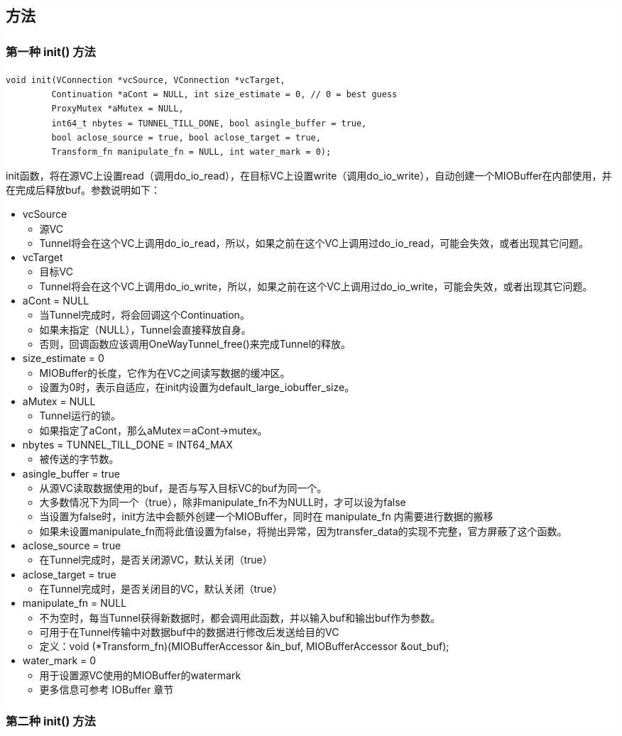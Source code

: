 ## 方法

### 第一种 init() 方法

```
void init(VConnection *vcSource, VConnection *vcTarget, 
         Continuation *aCont = NULL, int size_estimate = 0, // 0 = best guess
         ProxyMutex *aMutex = NULL, 
         int64_t nbytes = TUNNEL_TILL_DONE, bool asingle_buffer = true, 
         bool aclose_source = true, bool aclose_target = true, 
         Transform_fn manipulate_fn = NULL, int water_mark = 0);
```

init函数，将在源VC上设置read（调用do_io_read），在目标VC上设置write（调用do_io_write），自动创建一个MIOBuffer在内部使用，并在完成后释放buf。参数说明如下：

- vcSource
   - 源VC
   - Tunnel将会在这个VC上调用do_io_read，所以，如果之前在这个VC上调用过do_io_read，可能会失效，或者出现其它问题。
- vcTarget
   - 目标VC
   - Tunnel将会在这个VC上调用do_io_write，所以，如果之前在这个VC上调用过do_io_write，可能会失效，或者出现其它问题。
- aCont = NULL
   - 当Tunnel完成时，将会回调这个Continuation。
   - 如果未指定（NULL），Tunnel会直接释放自身。
   - 否则，回调函数应该调用OneWayTunnel_free()来完成Tunnel的释放。
- size_estimate = 0
   - MIOBuffer的长度，它作为在VC之间读写数据的缓冲区。
   - 设置为0时，表示自适应，在init内设置为default_large_iobuffer_size。
- aMutex = NULL
   - Tunnel运行的锁。
   - 如果指定了aCont，那么aMutex＝aCont->mutex。
- nbytes = TUNNEL_TILL_DONE = INT64_MAX
   - 被传送的字节数。
- asingle_buffer = true
   - 从源VC读取数据使用的buf，是否与写入目标VC的buf为同一个。
   - 大多数情况下为同一个（true），除非manipulate_fn不为NULL时，才可以设为false
   - 当设置为false时，init方法中会额外创建一个MIOBuffer，同时在 manipulate_fn 内需要进行数据的搬移
   - 如果未设置manipulate_fn而将此值设置为false，将抛出异常，因为transfer_data的实现不完整，官方屏蔽了这个函数。
- aclose_source = true
   - 在Tunnel完成时，是否关闭源VC，默认关闭（true）
- aclose_target = true
   - 在Tunnel完成时，是否关闭目的VC，默认关闭（true）
- manipulate_fn = NULL
   - 不为空时，每当Tunnel获得新数据时，都会调用此函数，并以输入buf和输出buf作为参数。
   - 可用于在Tunnel传输中对数据buf中的数据进行修改后发送给目的VC
   - 定义：void (*Transform_fn)(MIOBufferAccessor &in_buf, MIOBufferAccessor &out_buf);
- water_mark = 0
   - 用于设置源VC使用的MIOBuffer的watermark
   - 更多信息可参考 IOBuffer 章节

### 第二种 init() 方法
